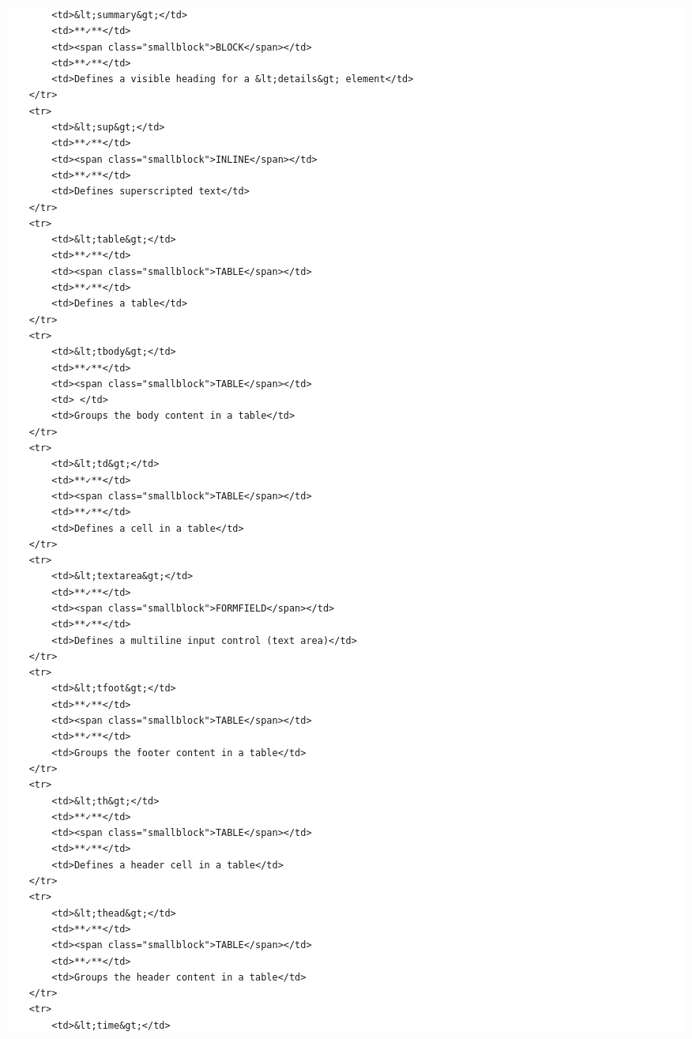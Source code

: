             <td>&lt;summary&gt;</td>
            <td>**✓**</td>
            <td><span class="smallblock">BLOCK</span></td>
            <td>**✓**</td>
            <td>Defines a visible heading for a &lt;details&gt; element</td>
        </tr>
        <tr>
            <td>&lt;sup&gt;</td>
            <td>**✓**</td>
            <td><span class="smallblock">INLINE</span></td>
            <td>**✓**</td>
            <td>Defines superscripted text</td>
        </tr>
        <tr>
            <td>&lt;table&gt;</td>
            <td>**✓**</td>
            <td><span class="smallblock">TABLE</span></td>
            <td>**✓**</td>
            <td>Defines a table</td>
        </tr>
        <tr>
            <td>&lt;tbody&gt;</td>
            <td>**✓**</td>
            <td><span class="smallblock">TABLE</span></td>
            <td> </td>
            <td>Groups the body content in a table</td>
        </tr>
        <tr>
            <td>&lt;td&gt;</td>
            <td>**✓**</td>
            <td><span class="smallblock">TABLE</span></td>
            <td>**✓**</td>
            <td>Defines a cell in a table</td>
        </tr>
        <tr>
            <td>&lt;textarea&gt;</td>
            <td>**✓**</td>
            <td><span class="smallblock">FORMFIELD</span></td>
            <td>**✓**</td>
            <td>Defines a multiline input control (text area)</td>
        </tr>
        <tr>
            <td>&lt;tfoot&gt;</td>
            <td>**✓**</td>
            <td><span class="smallblock">TABLE</span></td>
            <td>**✓**</td>
            <td>Groups the footer content in a table</td>
        </tr>
        <tr>
            <td>&lt;th&gt;</td>
            <td>**✓**</td>
            <td><span class="smallblock">TABLE</span></td>
            <td>**✓**</td>
            <td>Defines a header cell in a table</td>
        </tr>
        <tr>
            <td>&lt;thead&gt;</td>
            <td>**✓**</td>
            <td><span class="smallblock">TABLE</span></td>
            <td>**✓**</td>
            <td>Groups the header content in a table</td>
        </tr>
        <tr>
            <td>&lt;time&gt;</td>